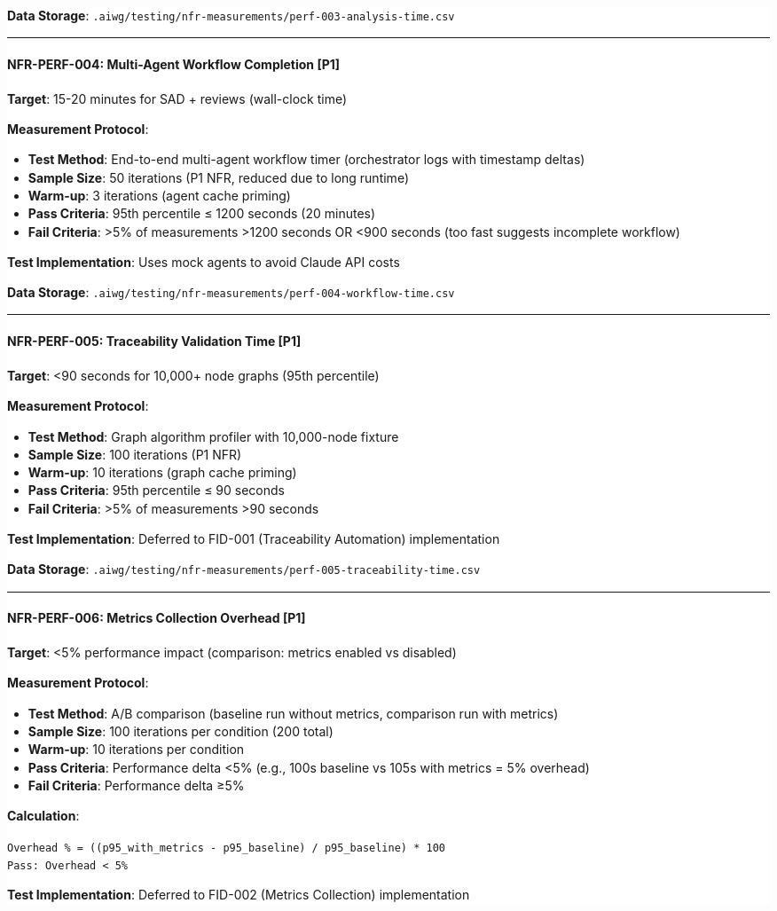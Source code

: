 **Data Storage**: `.aiwg/testing/nfr-measurements/perf-003-analysis-time.csv`

---

#### NFR-PERF-004: Multi-Agent Workflow Completion [P1]

**Target**: 15-20 minutes for SAD + reviews (wall-clock time)

**Measurement Protocol**:
- **Test Method**: End-to-end multi-agent workflow timer (orchestrator logs with timestamp deltas)
- **Sample Size**: 50 iterations (P1 NFR, reduced due to long runtime)
- **Warm-up**: 3 iterations (agent cache priming)
- **Pass Criteria**: 95th percentile ≤ 1200 seconds (20 minutes)
- **Fail Criteria**: >5% of measurements >1200 seconds OR <900 seconds (too fast suggests incomplete workflow)

**Test Implementation**: Uses mock agents to avoid Claude API costs

**Data Storage**: `.aiwg/testing/nfr-measurements/perf-004-workflow-time.csv`

---

#### NFR-PERF-005: Traceability Validation Time [P1]

**Target**: <90 seconds for 10,000+ node graphs (95th percentile)

**Measurement Protocol**:
- **Test Method**: Graph algorithm profiler with 10,000-node fixture
- **Sample Size**: 100 iterations (P1 NFR)
- **Warm-up**: 10 iterations (graph cache priming)
- **Pass Criteria**: 95th percentile ≤ 90 seconds
- **Fail Criteria**: >5% of measurements >90 seconds

**Test Implementation**: Deferred to FID-001 (Traceability Automation) implementation

**Data Storage**: `.aiwg/testing/nfr-measurements/perf-005-traceability-time.csv`

---

#### NFR-PERF-006: Metrics Collection Overhead [P1]

**Target**: <5% performance impact (comparison: metrics enabled vs disabled)

**Measurement Protocol**:
- **Test Method**: A/B comparison (baseline run without metrics, comparison run with metrics)
- **Sample Size**: 100 iterations per condition (200 total)
- **Warm-up**: 10 iterations per condition
- **Pass Criteria**: Performance delta <5% (e.g., 100s baseline vs 105s with metrics = 5% overhead)
- **Fail Criteria**: Performance delta ≥5%

**Calculation**:
```
Overhead % = ((p95_with_metrics - p95_baseline) / p95_baseline) * 100
Pass: Overhead < 5%
```

**Test Implementation**: Deferred to FID-002 (Metrics Collection) implementation
